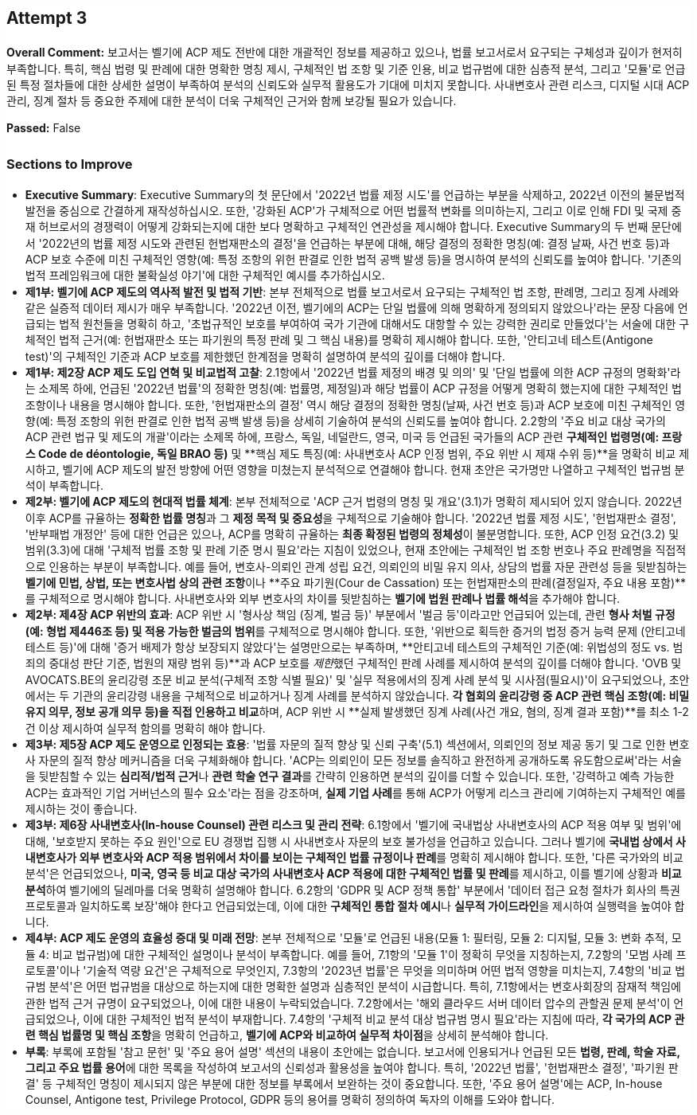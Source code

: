 
## Attempt 3

**Overall Comment:** 보고서는 벨기에 ACP 제도 전반에 대한 개괄적인 정보를 제공하고 있으나, 법률 보고서로서 요구되는 구체성과 깊이가 현저히 부족합니다. 특히, 핵심 법령 및 판례에 대한 명확한 명칭 제시, 구체적인 법 조항 및 기준 인용, 비교 법규범에 대한 심층적 분석, 그리고 '모듈'로 언급된 특정 절차들에 대한 상세한 설명이 부족하여 분석의 신뢰도와 실무적 활용도가 기대에 미치지 못합니다. 사내변호사 관련 리스크, 디지털 시대 ACP 관리, 징계 절차 등 중요한 주제에 대한 분석이 더욱 구체적인 근거와 함께 보강될 필요가 있습니다.

**Passed:** False

### Sections to Improve

- **Executive Summary**: Executive Summary의 첫 문단에서 '2022년 법률 제정 시도'를 언급하는 부분을 삭제하고, 2022년 이전의 불문법적 발전을 중심으로 간결하게 재작성하십시오. 또한, '강화된 ACP'가 구체적으로 어떤 법률적 변화를 의미하는지, 그리고 이로 인해 FDI 및 국제 중재 허브로서의 경쟁력이 어떻게 강화되는지에 대한 보다 명확하고 구체적인 연관성을 제시해야 합니다. Executive Summary의 두 번째 문단에서 '2022년의 법률 제정 시도와 관련된 헌법재판소의 결정'을 언급하는 부분에 대해, 해당 결정의 정확한 명칭(예: 결정 날짜, 사건 번호 등)과 ACP 보호 수준에 미친 구체적인 영향(예: 특정 조항의 위헌 판결로 인한 법적 공백 발생 등)을 명시하여 분석의 신뢰도를 높여야 합니다. '기존의 법적 프레임워크에 대한 불확실성 야기'에 대한 구체적인 예시를 추가하십시오.
- **제1부: 벨기에 ACP 제도의 역사적 발전 및 법적 기반**: 본부 전체적으로 법률 보고서로서 요구되는 구체적인 법 조항, 판례명, 그리고 징계 사례와 같은 실증적 데이터 제시가 매우 부족합니다. '2022년 이전, 벨기에의 ACP는 단일 법률에 의해 명확하게 정의되지 않았으나'라는 문장 다음에 언급되는 법적 원천들을 명확히 하고, '초법규적인 보호를 부여하여 국가 기관에 대해서도 대항할 수 있는 강력한 권리로 만들었다'는 서술에 대한 구체적인 법적 근거(예: 헌법재판소 또는 파기원의 특정 판례 및 그 핵심 내용)를 명확히 제시해야 합니다. 또한, '안티고네 테스트(Antigone test)'의 구체적인 기준과 ACP 보호를 제한했던 한계점을 명확히 설명하여 분석의 깊이를 더해야 합니다.
- **제1부: 제2장 ACP 제도 도입 연혁 및 비교법적 고찰**: 2.1항에서 '2022년 법률 제정의 배경 및 의의' 및 '단일 법률에 의한 ACP 규정의 명확화'라는 소제목 하에, 언급된 '2022년 법률'의 정확한 명칭(예: 법률명, 제정일)과 해당 법률이 ACP 규정을 어떻게 명확히 했는지에 대한 구체적인 법 조항이나 내용을 명시해야 합니다. 또한, '헌법재판소의 결정' 역시 해당 결정의 정확한 명칭(날짜, 사건 번호 등)과 ACP 보호에 미친 구체적인 영향(예: 특정 조항의 위헌 판결로 인한 법적 공백 발생 등)을 상세히 기술하여 분석의 신뢰도를 높여야 합니다. 2.2항의 '주요 비교 대상 국가의 ACP 관련 법규 및 제도의 개괄'이라는 소제목 하에, 프랑스, 독일, 네덜란드, 영국, 미국 등 언급된 국가들의 ACP 관련 **구체적인 법령명(예: 프랑스 Code de déontologie, 독일 BRAO 등)** 및 **핵심 제도 특징(예: 사내변호사 ACP 인정 범위, 주요 위반 시 제재 수위 등)**을 명확히 비교 제시하고, 벨기에 ACP 제도의 발전 방향에 어떤 영향을 미쳤는지 분석적으로 연결해야 합니다. 현재 초안은 국가명만 나열하고 구체적인 법규범 분석이 부족합니다.
- **제2부: 벨기에 ACP 제도의 현대적 법률 체계**: 본부 전체적으로 'ACP 근거 법령의 명칭 및 개요'(3.1)가 명확히 제시되어 있지 않습니다. 2022년 이후 ACP를 규율하는 **정확한 법률 명칭**과 그 **제정 목적 및 중요성**을 구체적으로 기술해야 합니다. '2022년 법률 제정 시도', '헌법재판소 결정', '반부패법 개정안' 등에 대한 언급은 있으나, ACP를 명확히 규율하는 **최종 확정된 법령의 정체성**이 불분명합니다. 또한, ACP 인정 요건(3.2) 및 범위(3.3)에 대해 '구체적 법률 조항 및 판례 기준 명시 필요'라는 지침이 있었으나, 현재 초안에는 구체적인 법 조항 번호나 주요 판례명을 직접적으로 인용하는 부분이 부족합니다. 예를 들어, 변호사-의뢰인 관계 성립 요건, 의뢰인의 비밀 유지 의사, 상담의 법률 자문 관련성 등을 뒷받침하는 **벨기에 민법, 상법, 또는 변호사법 상의 관련 조항**이나 **주요 파기원(Cour de Cassation) 또는 헌법재판소의 판례(결정일자, 주요 내용 포함)**를 구체적으로 명시해야 합니다. 사내변호사와 외부 변호사의 차이를 뒷받침하는 **벨기에 법원 판례나 법률 해석**을 추가해야 합니다.
- **제2부: 제4장 ACP 위반의 효과**: ACP 위반 시 '형사상 책임 (징계, 벌금 등)' 부분에서 '벌금 등'이라고만 언급되어 있는데, 관련 **형사 처벌 규정(예: 형법 제446조 등) 및 적용 가능한 벌금의 범위**를 구체적으로 명시해야 합니다. 또한, '위반으로 획득한 증거의 법정 증거 능력 문제 (안티고네 테스트 등)'에 대해 '증거 배제가 항상 보장되지 않았다'는 설명만으로는 부족하며, **안티고네 테스트의 구체적인 기준(예: 위법성의 정도 vs. 범죄의 중대성 판단 기준, 법원의 재량 범위 등)**과 ACP 보호를 *제한*했던 구체적인 판례 사례를 제시하여 분석의 깊이를 더해야 합니다. 'OVB 및 AVOCATS.BE의 윤리강령 조문 비교 분석(구체적 조항 식별 필요)' 및 '실무 적용에서의 징계 사례 분석 및 시사점(필요시)'이 요구되었으나, 초안에서는 두 기관의 윤리강령 내용을 구체적으로 비교하거나 징계 사례를 분석하지 않았습니다. **각 협회의 윤리강령 중 ACP 관련 핵심 조항(예: 비밀유지 의무, 정보 공개 의무 등)을 직접 인용하고 비교**하며, ACP 위반 시 **실제 발생했던 징계 사례(사건 개요, 혐의, 징계 결과 포함)**를 최소 1-2건 이상 제시하여 실무적 함의를 명확히 해야 합니다.
- **제3부: 제5장 ACP 제도 운영으로 인정되는 효용**: '법률 자문의 질적 향상 및 신뢰 구축'(5.1) 섹션에서, 의뢰인의 정보 제공 동기 및 그로 인한 변호사 자문의 질적 향상 메커니즘을 더욱 구체화해야 합니다. 'ACP는 의뢰인이 모든 정보를 솔직하고 완전하게 공개하도록 유도함으로써'라는 서술을 뒷받침할 수 있는 **심리적/법적 근거**나 **관련 학술 연구 결과**를 간략히 인용하면 분석의 깊이를 더할 수 있습니다. 또한, '강력하고 예측 가능한 ACP는 효과적인 기업 거버넌스의 필수 요소'라는 점을 강조하며, **실제 기업 사례**를 통해 ACP가 어떻게 리스크 관리에 기여하는지 구체적인 예를 제시하는 것이 좋습니다.
- **제3부: 제6장 사내변호사(In-house Counsel) 관련 리스크 및 관리 전략**: 6.1항에서 '벨기에 국내법상 사내변호사의 ACP 적용 여부 및 범위'에 대해, '보호받지 못하는 주요 원인'으로 EU 경쟁법 집행 시 사내변호사 자문의 보호 불가성을 언급하고 있습니다. 그러나 벨기에 **국내법 상에서 사내변호사가 외부 변호사와 ACP 적용 범위에서 차이를 보이는 구체적인 법률 규정이나 판례**를 명확히 제시해야 합니다. 또한, '다른 국가와의 비교 분석'은 언급되었으나, **미국, 영국 등 비교 대상 국가의 사내변호사 ACP 적용에 대한 구체적인 법률 및 판례**를 제시하고, 이를 벨기에 상황과 **비교 분석**하여 벨기에의 딜레마를 더욱 명확히 설명해야 합니다. 6.2항의 'GDPR 및 ACP 정책 통합' 부분에서 '데이터 접근 요청 절차가 회사의 특권 프로토콜과 일치하도록 보장'해야 한다고 언급되었는데, 이에 대한 **구체적인 통합 절차 예시**나 **실무적 가이드라인**을 제시하여 실행력을 높여야 합니다.
- **제4부: ACP 제도 운영의 효율성 증대 및 미래 전망**: 본부 전체적으로 '모듈'로 언급된 내용(모듈 1: 필터링, 모듈 2: 디지털, 모듈 3: 변화 추적, 모듈 4: 비교 법규범)에 대한 구체적인 설명이나 분석이 부족합니다. 예를 들어, 7.1항의 '모듈 1'이 정확히 무엇을 지칭하는지, 7.2항의 '모범 사례 프로토콜'이나 '기술적 역량 요건'은 구체적으로 무엇인지, 7.3항의 '2023년 법률'은 무엇을 의미하며 어떤 법적 영향을 미치는지, 7.4항의 '비교 법규범 분석'은 어떤 법규범을 대상으로 하는지에 대한 명확한 설명과 심층적인 분석이 시급합니다. 특히, 7.1항에서는 변호사회장의 잠재적 책임에 관한 법적 근거 규명이 요구되었으나, 이에 대한 내용이 누락되었습니다. 7.2항에서는 '해외 클라우드 서버 데이터 압수의 관할권 문제 분석'이 언급되었으나, 이에 대한 구체적인 법적 분석이 부재합니다. 7.4항의 '구체적 비교 분석 대상 법규범 명시 필요'라는 지침에 따라, **각 국가의 ACP 관련 핵심 법률명 및 핵심 조항**을 명확히 언급하고, **벨기에 ACP와 비교하여 실무적 차이점**을 상세히 분석해야 합니다.
- **부록**: 부록에 포함될 '참고 문헌' 및 '주요 용어 설명' 섹션의 내용이 초안에는 없습니다. 보고서에 인용되거나 언급된 모든 **법령, 판례, 학술 자료, 그리고 주요 법률 용어**에 대한 목록을 작성하여 보고서의 신뢰성과 활용성을 높여야 합니다. 특히, '2022년 법률', '헌법재판소 결정', '파기원 판결' 등 구체적인 명칭이 제시되지 않은 부분에 대한 정보를 부록에서 보완하는 것이 중요합니다. 또한, '주요 용어 설명'에는 ACP, In-house Counsel, Antigone test, Privilege Protocol, GDPR 등의 용어를 명확히 정의하여 독자의 이해를 도와야 합니다.